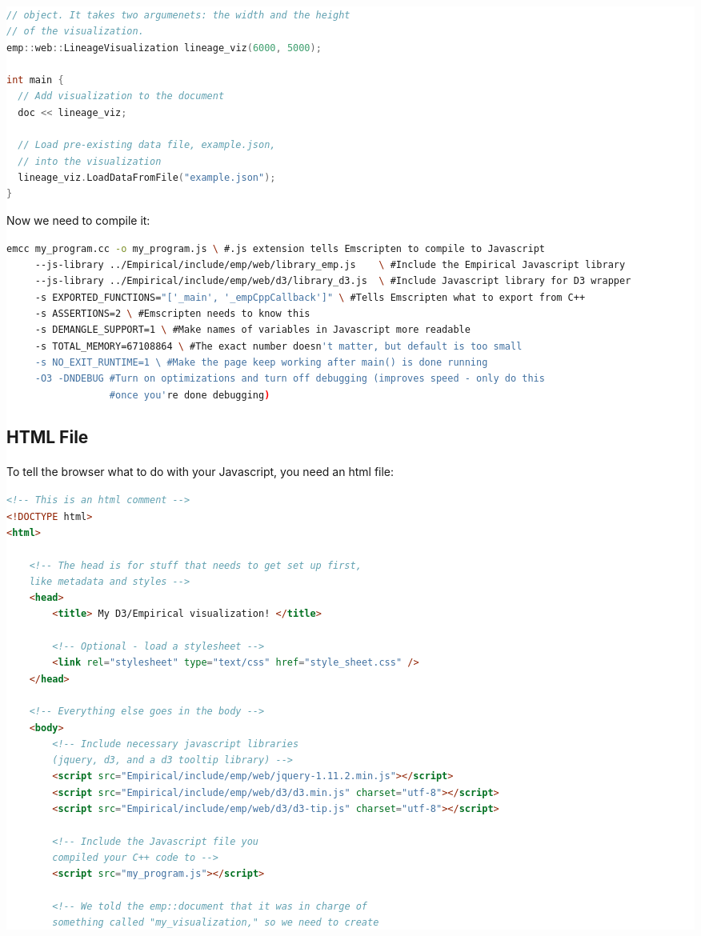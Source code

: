 ``` cpp
// object. It takes two argumenets: the width and the height
// of the visualization.
emp::web::LineageVisualization lineage_viz(6000, 5000);

int main {
  // Add visualization to the document
  doc << lineage_viz;

  // Load pre-existing data file, example.json,
  // into the visualization
  lineage_viz.LoadDataFromFile("example.json");
}
```

Now we need to compile it:

``` bash
emcc my_program.cc -o my_program.js \ #.js extension tells Emscripten to compile to Javascript
     --js-library ../Empirical/include/emp/web/library_emp.js    \ #Include the Empirical Javascript library
     --js-library ../Empirical/include/emp/web/d3/library_d3.js  \ #Include Javascript library for D3 wrapper
     -s EXPORTED_FUNCTIONS="['_main', '_empCppCallback']" \ #Tells Emscripten what to export from C++
     -s ASSERTIONS=2 \ #Emscripten needs to know this
     -s DEMANGLE_SUPPORT=1 \ #Make names of variables in Javascript more readable
     -s TOTAL_MEMORY=67108864 \ #The exact number doesn't matter, but default is too small
     -s NO_EXIT_RUNTIME=1 \ #Make the page keep working after main() is done running
     -O3 -DNDEBUG #Turn on optimizations and turn off debugging (improves speed - only do this
                  #once you're done debugging)
```

HTML File
---------

To tell the browser what to do with your Javascript, you need an html
file:

``` html
<!-- This is an html comment -->
<!DOCTYPE html>
<html>

    <!-- The head is for stuff that needs to get set up first,
    like metadata and styles -->
    <head>
        <title> My D3/Empirical visualization! </title>

        <!-- Optional - load a stylesheet -->
        <link rel="stylesheet" type="text/css" href="style_sheet.css" />
    </head>

    <!-- Everything else goes in the body -->
    <body>
        <!-- Include necessary javascript libraries
        (jquery, d3, and a d3 tooltip library) -->
        <script src="Empirical/include/emp/web/jquery-1.11.2.min.js"></script>
        <script src="Empirical/include/emp/web/d3/d3.min.js" charset="utf-8"></script>
        <script src="Empirical/include/emp/web/d3/d3-tip.js" charset="utf-8"></script>

        <!-- Include the Javascript file you
        compiled your C++ code to -->
        <script src="my_program.js"></script>

        <!-- We told the emp::document that it was in charge of
        something called "my_visualization," so we need to create
```